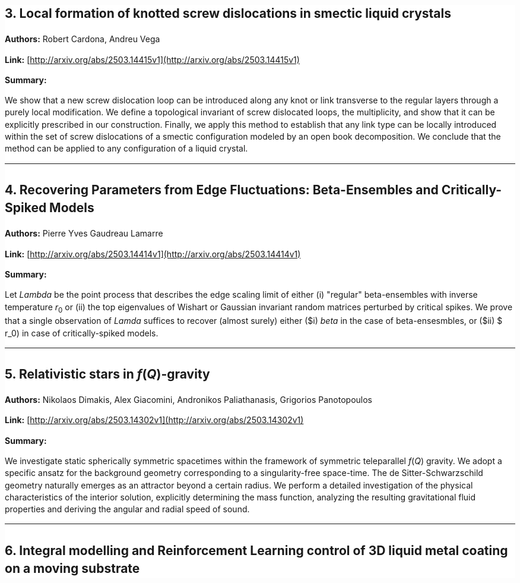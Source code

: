 
## 3. Local formation of knotted screw dislocations in smectic liquid crystals

**Authors:** Robert Cardona, Andreu Vega

**Link:** [http://arxiv.org/abs/2503.14415v1](http://arxiv.org/abs/2503.14415v1)

**Summary:**

We show that a new screw dislocation loop can be introduced along any knot or link transverse to the regular layers through a purely local modification. We define a topological invariant of screw dislocated loops, the multiplicity, and show that it can be explicitly prescribed in our construction. Finally, we apply this method to establish that any link type can be locally introduced within the set of screw dislocations of a smectic configuration modeled by an open book decomposition. We conclude that the method can be applied to any configuration of a liquid crystal.

---

## 4. Recovering Parameters from Edge Fluctuations: Beta-Ensembles and   Critically-Spiked Models

**Authors:** Pierre Yves Gaudreau Lamarre

**Link:** [http://arxiv.org/abs/2503.14414v1](http://arxiv.org/abs/2503.14414v1)

**Summary:**

Let $Lambda$ be the point process that describes the edge scaling limit of either (i) "regular" beta-ensembles with inverse temperature $r_0$ or (ii) the top eigenvalues of Wishart or Gaussian invariant random matrices perturbed by critical spikes. We prove that a single observation of $Lamda$ suffices to recover (almost surely) either ($i) $beta$ in the case of beta-ensesmbles, or ($ii) $ r_0) in case of critically-spiked models.

---

## 5. Relativistic stars in $f(Q)$-gravity

**Authors:** Nikolaos Dimakis, Alex Giacomini, Andronikos Paliathanasis, Grigorios Panotopoulos

**Link:** [http://arxiv.org/abs/2503.14302v1](http://arxiv.org/abs/2503.14302v1)

**Summary:**

We investigate static spherically symmetric spacetimes within the framework of symmetric teleparallel $f(Q)$ gravity. We adopt a specific ansatz for the background geometry corresponding to a singularity-free space-time. The de Sitter-Schwarzschild geometry naturally emerges as an attractor beyond a certain radius. We perform a detailed investigation of the physical characteristics of the interior solution, explicitly determining the mass function, analyzing the resulting gravitational fluid properties and deriving the angular and radial speed of sound.

---

## 6. Integral modelling and Reinforcement Learning control of 3D liquid metal   coating on a moving substrate
